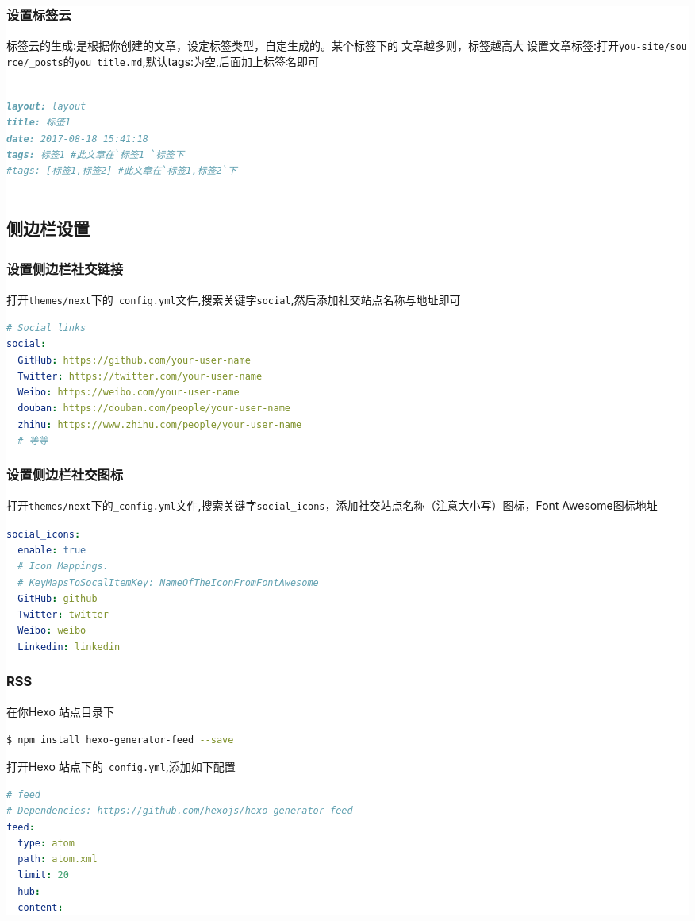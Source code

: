 ### 设置标签云
标签云的生成:是根据你创建的文章，设定标签类型，自定生成的。某个标签下的 文章越多则，标签越高大
设置文章标签:打开`you-site/source/_posts`的`you title.md`,默认tags:为空,后面加上标签名即可
```md
---
layout: layout
title: 标签1
date: 2017-08-18 15:41:18
tags: 标签1 #此文章在`标签1 `标签下
#tags: [标签1,标签2] #此文章在`标签1,标签2`下
---
```

## 侧边栏设置
### 设置侧边栏社交链接
打开`themes/next`下的`_config.yml`文件,搜索关键字`social`,然后添加社交站点名称与地址即可
```yml
# Social links
social:
  GitHub: https://github.com/your-user-name
  Twitter: https://twitter.com/your-user-name
  Weibo: https://weibo.com/your-user-name
  douban: https://douban.com/people/your-user-name
  zhihu: https://www.zhihu.com/people/your-user-name
  # 等等
```
### 设置侧边栏社交图标
打开`themes/next`下的`_config.yml`文件,搜索关键字`social_icons`，添加社交站点名称（注意大小写）图标，[Font Awesome图标地址](https://link.jianshu.com/?t=http://fontawesome.io/icons/)
```yml
social_icons:
  enable: true
  # Icon Mappings.
  # KeyMapsToSocalItemKey: NameOfTheIconFromFontAwesome
  GitHub: github
  Twitter: twitter
  Weibo: weibo
  Linkedin: linkedin
```

### RSS

在你Hexo 站点目录下
```bash
$ npm install hexo-generator-feed --save
```
打开Hexo 站点下的`_config.yml`,添加如下配置
```yml
# feed
# Dependencies: https://github.com/hexojs/hexo-generator-feed
feed:
  type: atom
  path: atom.xml
  limit: 20
  hub:
  content:
```

